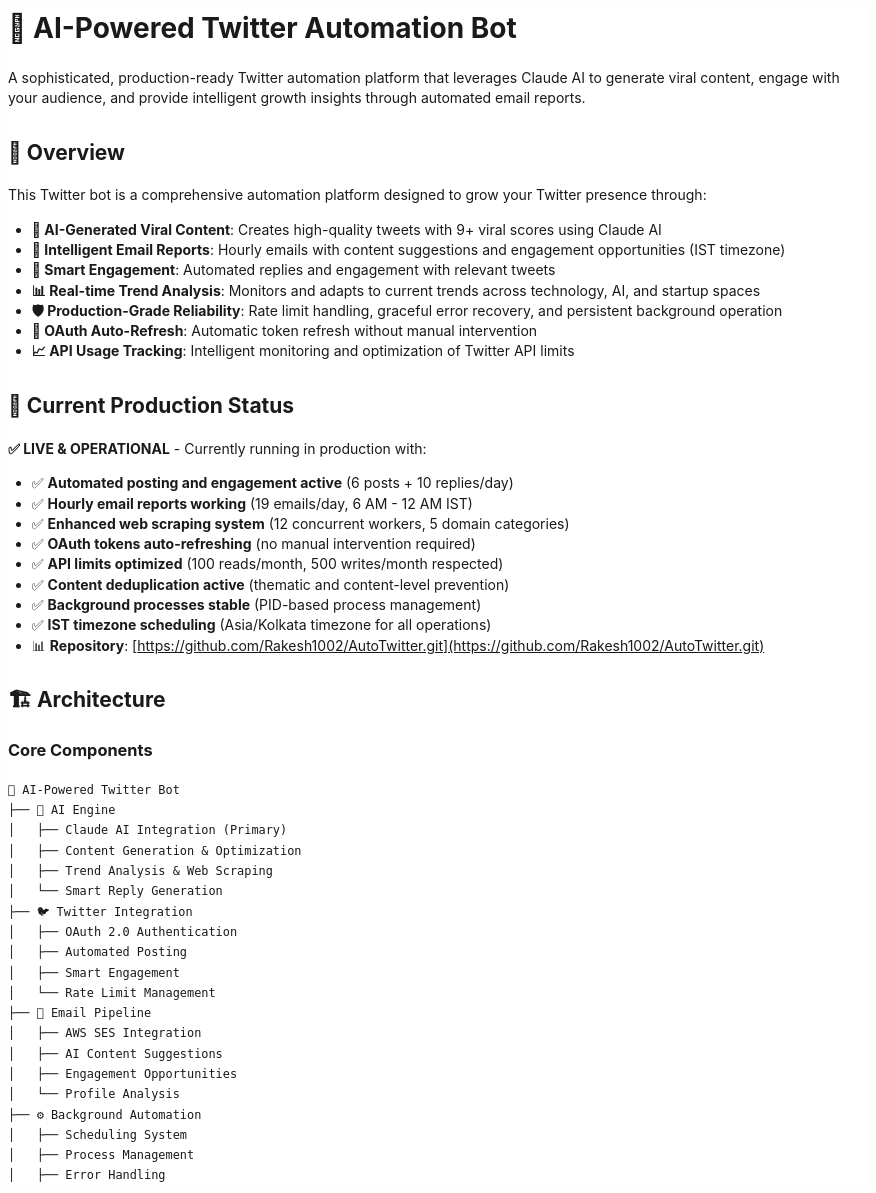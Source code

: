# 🤖 AI-Powered Twitter Automation Bot

A sophisticated, production-ready Twitter automation platform that leverages Claude AI to generate viral content, engage with your audience, and provide intelligent growth insights through automated email reports.

## 🌟 **Overview**

This Twitter bot is a comprehensive automation platform designed to grow your Twitter presence through:

- **🎯 AI-Generated Viral Content**: Creates high-quality tweets with 9+ viral scores using Claude AI
- **📧 Intelligent Email Reports**: Hourly emails with content suggestions and engagement opportunities (IST timezone)
- **💬 Smart Engagement**: Automated replies and engagement with relevant tweets
- **📊 Real-time Trend Analysis**: Monitors and adapts to current trends across technology, AI, and startup spaces
- **🛡️ Production-Grade Reliability**: Rate limit handling, graceful error recovery, and persistent background operation
- **🔄 OAuth Auto-Refresh**: Automatic token refresh without manual intervention
- **📈 API Usage Tracking**: Intelligent monitoring and optimization of Twitter API limits

## 🚨 **Current Production Status**

**✅ LIVE & OPERATIONAL** - Currently running in production with:
- ✅ **Automated posting and engagement active** (6 posts + 10 replies/day)
- ✅ **Hourly email reports working** (19 emails/day, 6 AM - 12 AM IST)
- ✅ **Enhanced web scraping system** (12 concurrent workers, 5 domain categories)
- ✅ **OAuth tokens auto-refreshing** (no manual intervention required)
- ✅ **API limits optimized** (100 reads/month, 500 writes/month respected)
- ✅ **Content deduplication active** (thematic and content-level prevention)
- ✅ **Background processes stable** (PID-based process management)
- ✅ **IST timezone scheduling** (Asia/Kolkata timezone for all operations)
- 📊 **Repository**: [https://github.com/Rakesh1002/AutoTwitter.git](https://github.com/Rakesh1002/AutoTwitter.git)

## 🏗️ **Architecture**

### **Core Components**

```
🤖 AI-Powered Twitter Bot
├── 🧠 AI Engine
│   ├── Claude AI Integration (Primary)
│   ├── Content Generation & Optimization
│   ├── Trend Analysis & Web Scraping
│   └── Smart Reply Generation
├── 🐦 Twitter Integration
│   ├── OAuth 2.0 Authentication
│   ├── Automated Posting
│   ├── Smart Engagement
│   └── Rate Limit Management
├── 📧 Email Pipeline  
│   ├── AWS SES Integration
│   ├── AI Content Suggestions
│   ├── Engagement Opportunities
│   └── Profile Analysis
├── ⚙️ Background Automation
│   ├── Scheduling System
│   ├── Process Management
│   ├── Error Handling
```